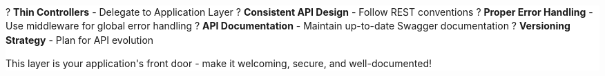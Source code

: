 ? **Thin Controllers** - Delegate to Application Layer
? **Consistent API Design** - Follow REST conventions
? **Proper Error Handling** - Use middleware for global error handling
? **API Documentation** - Maintain up-to-date Swagger documentation
? **Versioning Strategy** - Plan for API evolution

This layer is your application's front door - make it welcoming, secure, and well-documented!